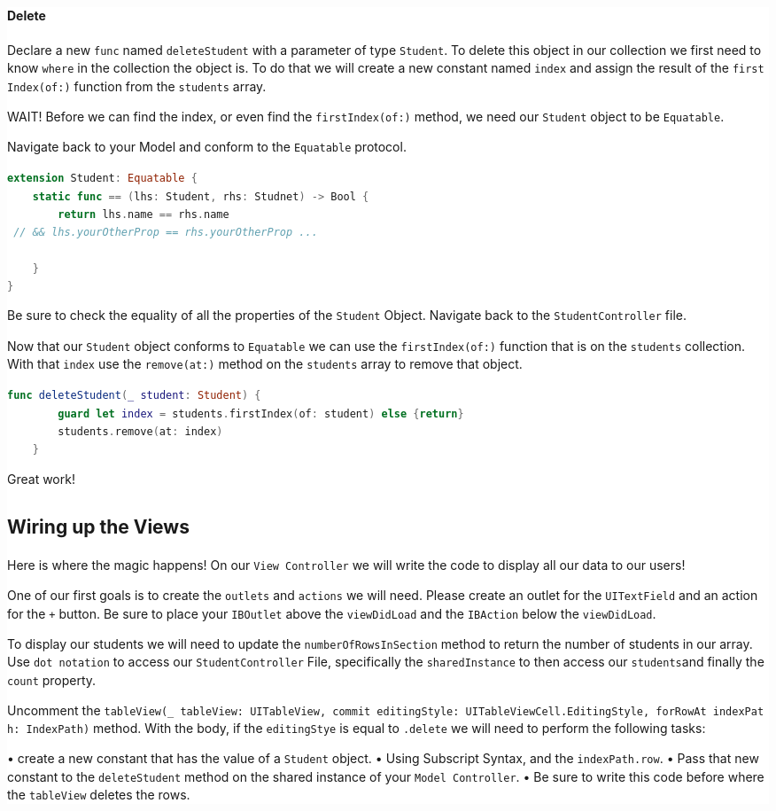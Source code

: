 #### Delete
Declare a new `func` named `deleteStudent` with a parameter of type `Student`.
To delete this object in our collection we first need to know `where` in the collection the object is. To do that we will create a new constant named `index` and assign the result of the `firstIndex(of:)` function from the `students` array.

WAIT! Before we can find the index, or even find the `firstIndex(of:)` method, we need our `Student` object to be `Equatable`.

Navigate back to your Model and conform to the `Equatable` protocol.
``` swift
extension Student: Equatable {
    static func == (lhs: Student, rhs: Studnet) -> Bool {
        return lhs.name == rhs.name
 // && lhs.yourOtherProp == rhs.yourOtherProp ...

    }
}
```

Be sure to check the equality of all the properties of the `Student` Object.
Navigate back to the `StudentController` file.

Now that our `Student` object conforms to `Equatable` we can use the `firstIndex(of:)` function that is on the `students` collection.
With that `index` use the `remove(at:)` method on the `students` array to remove that object.

``` swift
func deleteStudent(_ student: Student) {
        guard let index = students.firstIndex(of: student) else {return}
		students.remove(at: index)
    }
```

Great work!

## Wiring up the Views
Here is where the magic happens! On our `View Controller` we will write the code to display all our data to our users!

One of our first goals is to create the `outlets` and `actions` we will need. Please create an outlet for the `UITextField` and an action for the `+` button. Be sure to place your `IBOutlet` above the `viewDidLoad` and the `IBAction` below the `viewDidLoad`.

To display our students we will need to update the `numberOfRowsInSection` method to return the number of students in our array. Use `dot notation` to access our `StudentController` File, specifically the `sharedInstance` to then access our `students`and finally the `count` property. 

Uncomment the `tableView(_ tableView: UITableView, commit editingStyle: UITableViewCell.EditingStyle, forRowAt indexPath: IndexPath)` method. With the body, if the `editingStye` is equal to `.delete` we will need to perform the following tasks:

• create a new constant that has the value of a  `Student` object.
	• Using Subscript Syntax, and the `indexPath.row`.
• Pass that new constant to the `deleteStudent` method on the shared instance of your `Model Controller`.
	• Be sure to write this code before where the `tableView` deletes the rows.
